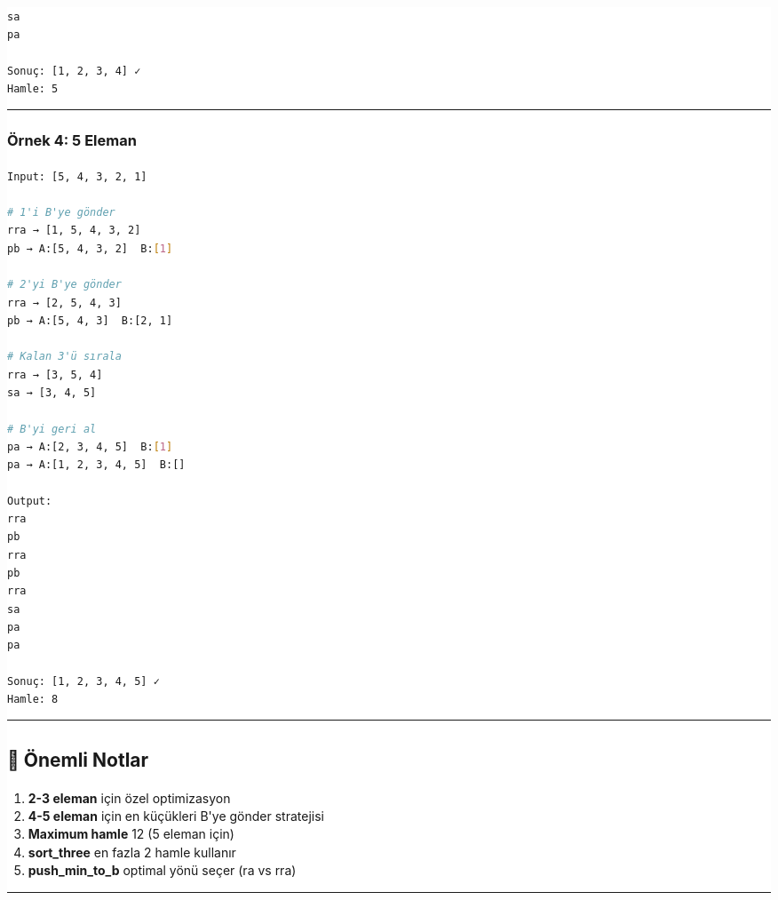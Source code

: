 ```bash
sa
pa

Sonuç: [1, 2, 3, 4] ✓
Hamle: 5
```

---

### Örnek 4: 5 Eleman

```bash
Input: [5, 4, 3, 2, 1]

# 1'i B'ye gönder
rra → [1, 5, 4, 3, 2]
pb → A:[5, 4, 3, 2]  B:[1]

# 2'yi B'ye gönder
rra → [2, 5, 4, 3]
pb → A:[5, 4, 3]  B:[2, 1]

# Kalan 3'ü sırala
rra → [3, 5, 4]
sa → [3, 4, 5]

# B'yi geri al
pa → A:[2, 3, 4, 5]  B:[1]
pa → A:[1, 2, 3, 4, 5]  B:[]

Output:
rra
pb
rra
pb
rra
sa
pa
pa

Sonuç: [1, 2, 3, 4, 5] ✓
Hamle: 8
```

---

## 🎯 Önemli Notlar

1. **2-3 eleman** için özel optimizasyon
2. **4-5 eleman** için en küçükleri B'ye gönder stratejisi
3. **Maximum hamle** 12 (5 eleman için)
4. **sort_three** en fazla 2 hamle kullanır
5. **push_min_to_b** optimal yönü seçer (ra vs rra)

---